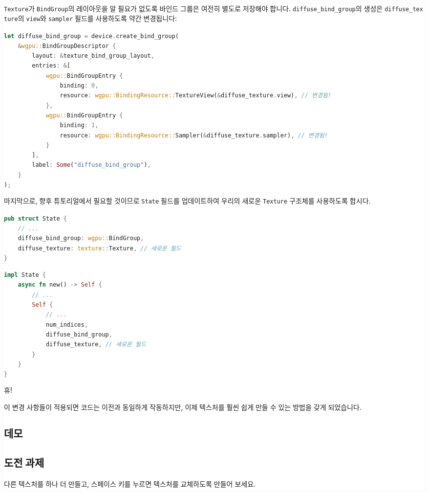 `Texture`가 `BindGroup`의 레이아웃을 알 필요가 없도록 바인드 그룹은 여전히 별도로 저장해야 합니다. `diffuse_bind_group`의 생성은 `diffuse_texture`의 `view`와 `sampler` 필드를 사용하도록 약간 변경됩니다:

```rust
let diffuse_bind_group = device.create_bind_group(
    &wgpu::BindGroupDescriptor {
        layout: &texture_bind_group_layout,
        entries: &[
            wgpu::BindGroupEntry {
                binding: 0,
                resource: wgpu::BindingResource::TextureView(&diffuse_texture.view), // 변경됨!
            },
            wgpu::BindGroupEntry {
                binding: 1,
                resource: wgpu::BindingResource::Sampler(&diffuse_texture.sampler), // 변경됨!
            }
        ],
        label: Some("diffuse_bind_group"),
    }
);
```

마지막으로, 향후 튜토리얼에서 필요할 것이므로 `State` 필드를 업데이트하여 우리의 새로운 `Texture` 구조체를 사용하도록 합시다.

```rust
pub struct State {
    // ...
    diffuse_bind_group: wgpu::BindGroup,
    diffuse_texture: texture::Texture, // 새로운 필드
}
```

```rust
impl State {
    async fn new() -> Self {
        // ...
        Self {
            // ...
            num_indices,
            diffuse_bind_group,
            diffuse_texture, // 새로운 필드
        }
    }
}
```

휴!

이 변경 사항들이 적용되면 코드는 이전과 동일하게 작동하지만, 이제 텍스처를 훨씬 쉽게 만들 수 있는 방법을 갖게 되었습니다.

## 데모

<WasmExample example="tutorial5_textures"></WasmExample>

<AutoGithubLink/>

## 도전 과제

다른 텍스처를 하나 더 만들고, 스페이스 키를 누르면 텍스처를 교체하도록 만들어 보세요.
